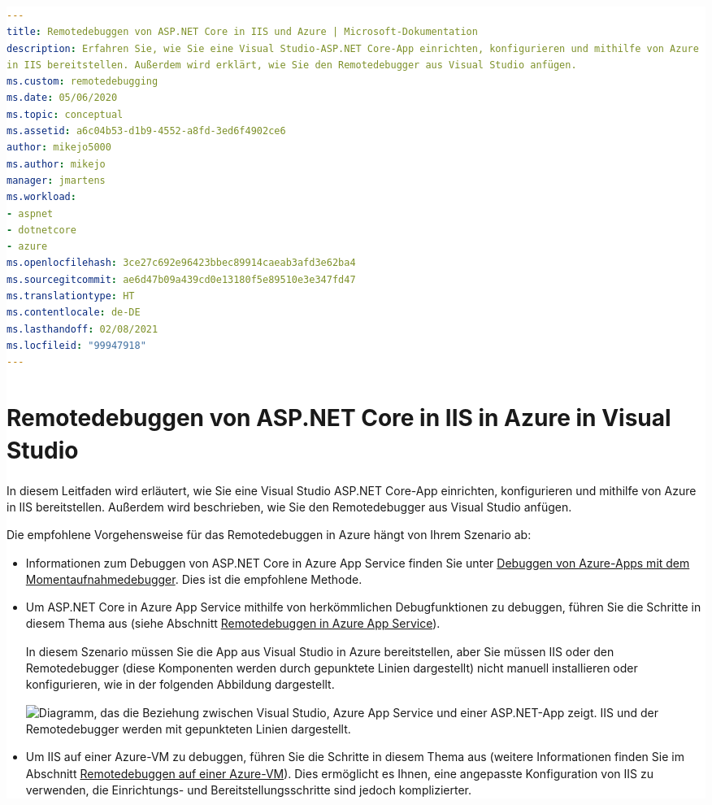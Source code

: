 ```yaml
---
title: Remotedebuggen von ASP.NET Core in IIS und Azure | Microsoft-Dokumentation
description: Erfahren Sie, wie Sie eine Visual Studio-ASP.NET Core-App einrichten, konfigurieren und mithilfe von Azure in IIS bereitstellen. Außerdem wird erklärt, wie Sie den Remotedebugger aus Visual Studio anfügen.
ms.custom: remotedebugging
ms.date: 05/06/2020
ms.topic: conceptual
ms.assetid: a6c04b53-d1b9-4552-a8fd-3ed6f4902ce6
author: mikejo5000
ms.author: mikejo
manager: jmartens
ms.workload:
- aspnet
- dotnetcore
- azure
ms.openlocfilehash: 3ce27c692e96423bbec89914caeab3afd3e62ba4
ms.sourcegitcommit: ae6d47b09a439cd0e13180f5e89510e3e347fd47
ms.translationtype: HT
ms.contentlocale: de-DE
ms.lasthandoff: 02/08/2021
ms.locfileid: "99947918"
---
```

# <a name="remote-debug-aspnet-core-on-iis-in-azure-in-visual-studio"></a>Remotedebuggen von ASP.NET Core in IIS in Azure in Visual Studio

In diesem Leitfaden wird erläutert, wie Sie eine Visual Studio ASP.NET Core-App einrichten, konfigurieren und mithilfe von Azure in IIS bereitstellen. Außerdem wird beschrieben, wie Sie den Remotedebugger aus Visual Studio anfügen.

Die empfohlene Vorgehensweise für das Remotedebuggen in Azure hängt von Ihrem Szenario ab:

* Informationen zum Debuggen von ASP.NET Core in Azure App Service finden Sie unter [Debuggen von Azure-Apps mit dem Momentaufnahmedebugger](../debugger/debug-live-azure-applications.md). Dies ist die empfohlene Methode.
* Um ASP.NET Core in Azure App Service mithilfe von herkömmlichen Debugfunktionen zu debuggen, führen Sie die Schritte in diesem Thema aus (siehe Abschnitt [Remotedebuggen in Azure App Service](#remote_debug_azure_app_service)).

    In diesem Szenario müssen Sie die App aus Visual Studio in Azure bereitstellen, aber Sie müssen IIS oder den Remotedebugger (diese Komponenten werden durch gepunktete Linien dargestellt) nicht manuell installieren oder konfigurieren, wie in der folgenden Abbildung dargestellt.

    ![Diagramm, das die Beziehung zwischen Visual Studio, Azure App Service und einer ASP.NET-App zeigt. IIS und der Remotedebugger werden mit gepunkteten Linien dargestellt.](../debugger/media/remote-debugger-azure-app-service.png)

* Um IIS auf einer Azure-VM zu debuggen, führen Sie die Schritte in diesem Thema aus (weitere Informationen finden Sie im Abschnitt [Remotedebuggen auf einer Azure-VM](#remote_debug_azure_vm)). Dies ermöglicht es Ihnen, eine angepasste Konfiguration von IIS zu verwenden, die Einrichtungs- und Bereitstellungsschritte sind jedoch komplizierter.
